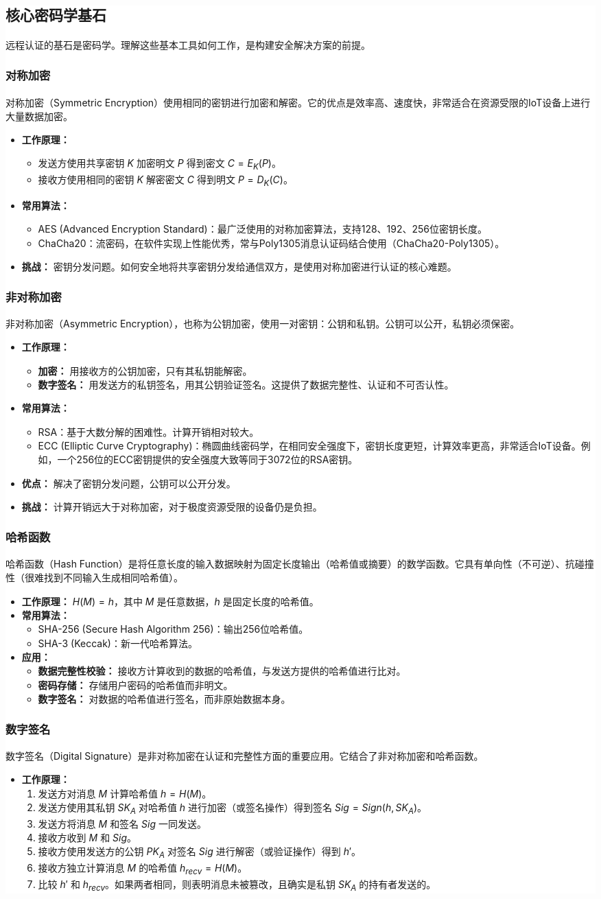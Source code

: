 ## 核心密码学基石

远程认证的基石是密码学。理解这些基本工具如何工作，是构建安全解决方案的前提。

### 对称加密

对称加密（Symmetric Encryption）使用相同的密钥进行加密和解密。它的优点是效率高、速度快，非常适合在资源受限的IoT设备上进行大量数据加密。

*   **工作原理：**
    *   发送方使用共享密钥 $K$ 加密明文 $P$ 得到密文 $C = E_K(P)$。
    *   接收方使用相同的密钥 $K$ 解密密文 $C$ 得到明文 $P = D_K(C)$。

*   **常用算法：**
    *   AES (Advanced Encryption Standard)：最广泛使用的对称加密算法，支持128、192、256位密钥长度。
    *   ChaCha20：流密码，在软件实现上性能优秀，常与Poly1305消息认证码结合使用（ChaCha20-Poly1305）。

*   **挑战：** 密钥分发问题。如何安全地将共享密钥分发给通信双方，是使用对称加密进行认证的核心难题。

### 非对称加密

非对称加密（Asymmetric Encryption），也称为公钥加密，使用一对密钥：公钥和私钥。公钥可以公开，私钥必须保密。

*   **工作原理：**
    *   **加密：** 用接收方的公钥加密，只有其私钥能解密。
    *   **数字签名：** 用发送方的私钥签名，用其公钥验证签名。这提供了数据完整性、认证和不可否认性。

*   **常用算法：**
    *   RSA：基于大数分解的困难性。计算开销相对较大。
    *   ECC (Elliptic Curve Cryptography)：椭圆曲线密码学，在相同安全强度下，密钥长度更短，计算效率更高，非常适合IoT设备。例如，一个256位的ECC密钥提供的安全强度大致等同于3072位的RSA密钥。

*   **优点：** 解决了密钥分发问题，公钥可以公开分发。
*   **挑战：** 计算开销远大于对称加密，对于极度资源受限的设备仍是负担。

### 哈希函数

哈希函数（Hash Function）是将任意长度的输入数据映射为固定长度输出（哈希值或摘要）的数学函数。它具有单向性（不可逆）、抗碰撞性（很难找到不同输入生成相同哈希值）。

*   **工作原理：** $H(M) = h$，其中 $M$ 是任意数据，$h$ 是固定长度的哈希值。
*   **常用算法：**
    *   SHA-256 (Secure Hash Algorithm 256)：输出256位哈希值。
    *   SHA-3 (Keccak)：新一代哈希算法。
*   **应用：**
    *   **数据完整性校验：** 接收方计算收到的数据的哈希值，与发送方提供的哈希值进行比对。
    *   **密码存储：** 存储用户密码的哈希值而非明文。
    *   **数字签名：** 对数据的哈希值进行签名，而非原始数据本身。

### 数字签名

数字签名（Digital Signature）是非对称加密在认证和完整性方面的重要应用。它结合了非对称加密和哈希函数。

*   **工作原理：**
    1.  发送方对消息 $M$ 计算哈希值 $h = H(M)$。
    2.  发送方使用其私钥 $SK_A$ 对哈希值 $h$ 进行加密（或签名操作）得到签名 $Sig = Sign(h, SK_A)$。
    3.  发送方将消息 $M$ 和签名 $Sig$ 一同发送。
    4.  接收方收到 $M$ 和 $Sig$。
    5.  接收方使用发送方的公钥 $PK_A$ 对签名 $Sig$ 进行解密（或验证操作）得到 $h'$。
    6.  接收方独立计算消息 $M$ 的哈希值 $h_{recv} = H(M)$。
    7.  比较 $h'$ 和 $h_{recv}$。如果两者相同，则表明消息未被篡改，且确实是私钥 $SK_A$ 的持有者发送的。

